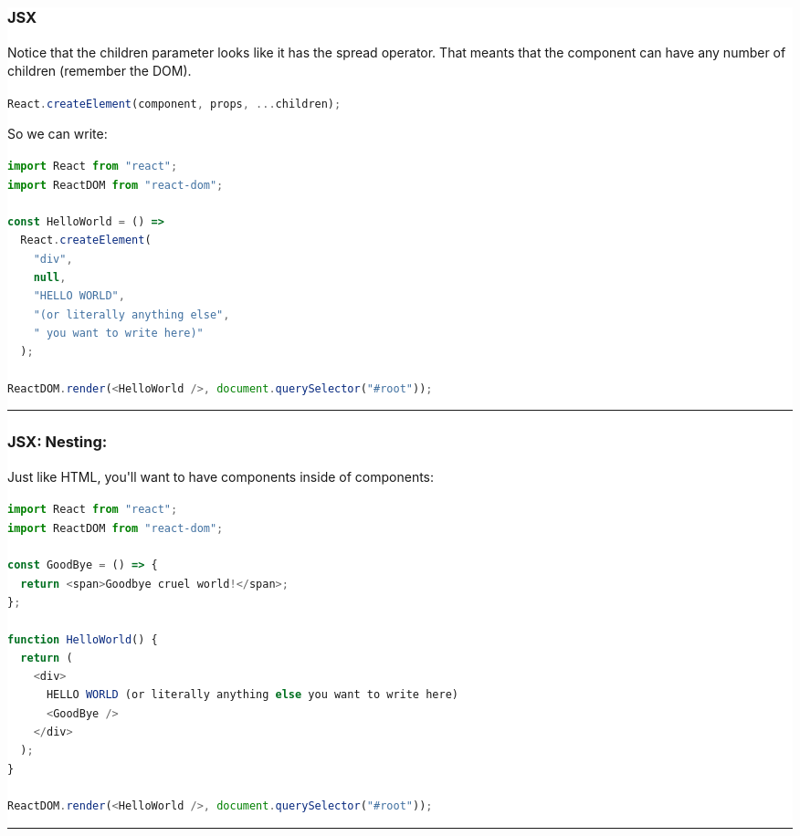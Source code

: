 
### JSX

Notice that the children parameter looks like it has the spread operator. That meants that the component can have any number of children (remember the DOM).

```javascript
React.createElement(component, props, ...children);
```

So we can write:

```javascript
import React from "react";
import ReactDOM from "react-dom";

const HelloWorld = () =>
  React.createElement(
    "div",
    null,
    "HELLO WORLD",
    "(or literally anything else",
    " you want to write here)"
  );

ReactDOM.render(<HelloWorld />, document.querySelector("#root"));
```

---

### JSX: Nesting:

Just like HTML, you'll want to have components inside of components:

```javascript
import React from "react";
import ReactDOM from "react-dom";

const GoodBye = () => {
  return <span>Goodbye cruel world!</span>;
};

function HelloWorld() {
  return (
    <div>
      HELLO WORLD (or literally anything else you want to write here)
      <GoodBye />
    </div>
  );
}

ReactDOM.render(<HelloWorld />, document.querySelector("#root"));
```

---

